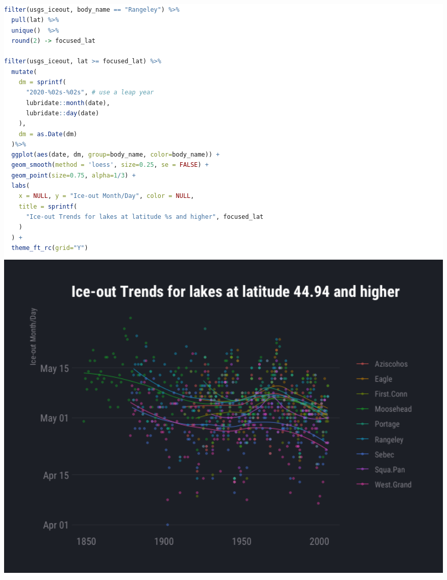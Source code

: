 ``` r
filter(usgs_iceout, body_name == "Rangeley") %>% 
  pull(lat) %>% 
  unique()  %>% 
  round(2) -> focused_lat

filter(usgs_iceout, lat >= focused_lat) %>% 
  mutate(
    dm = sprintf(
      "2020-%02s-%02s", # use a leap year
      lubridate::month(date),
      lubridate::day(date)
    ),
    dm = as.Date(dm)
  )%>% 
  ggplot(aes(date, dm, group=body_name, color=body_name)) +
  geom_smooth(method = 'loess', size=0.25, se = FALSE) +
  geom_point(size=0.75, alpha=1/3) +
  labs(
    x = NULL, y = "Ice-out Month/Day", color = NULL,
    title = sprintf(
      "Ice-out Trends for lakes at latitude %s and higher", focused_lat
    )
  ) +
  theme_ft_rc(grid="Y")
```

<img src="man/figures/README-usgs-explore-02-1.png" width="100%" />
